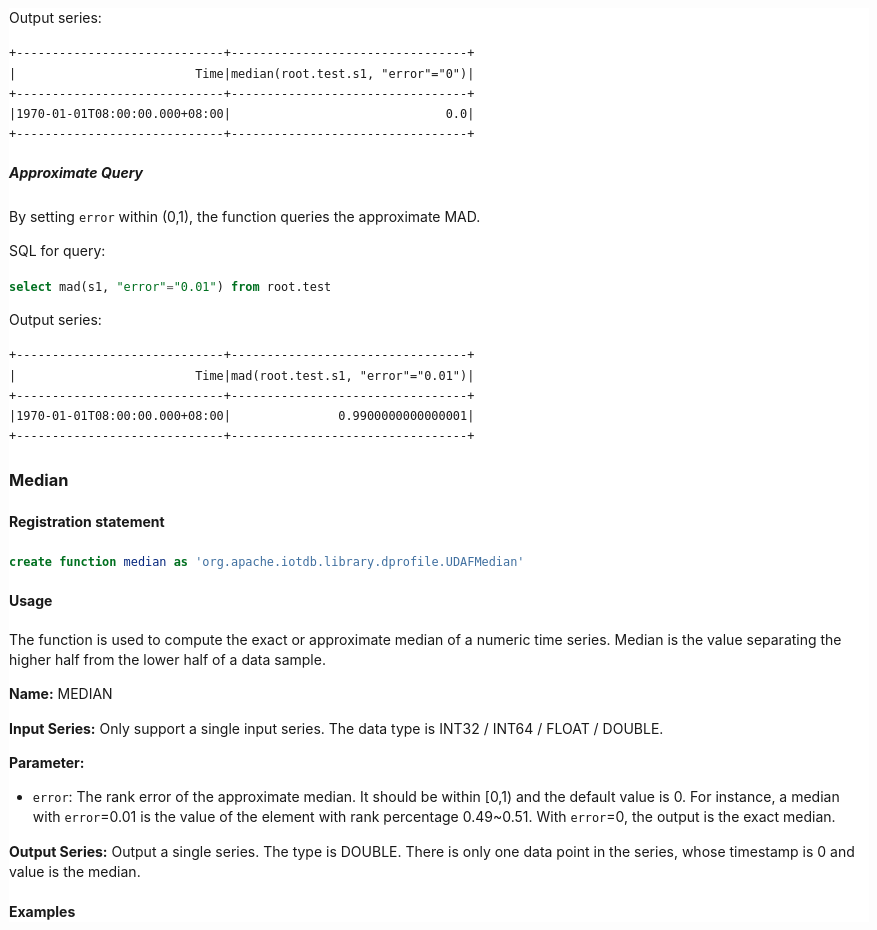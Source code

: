 Output series:

```
+-----------------------------+---------------------------------+
|                         Time|median(root.test.s1, "error"="0")|
+-----------------------------+---------------------------------+
|1970-01-01T08:00:00.000+08:00|                              0.0|
+-----------------------------+---------------------------------+
```

##### Approximate Query

By setting `error` within (0,1), the function queries the approximate MAD.

SQL for query:

```sql
select mad(s1, "error"="0.01") from root.test
```

Output series:

```
+-----------------------------+---------------------------------+
|                         Time|mad(root.test.s1, "error"="0.01")|
+-----------------------------+---------------------------------+
|1970-01-01T08:00:00.000+08:00|               0.9900000000000001|
+-----------------------------+---------------------------------+
```

### Median

#### Registration statement

```sql
create function median as 'org.apache.iotdb.library.dprofile.UDAFMedian'
```

#### Usage

The function is used to compute the exact or approximate median of a numeric time series. Median is the value separating the higher half from the lower half of a data sample.

**Name:** MEDIAN

**Input Series:** Only support a single input series. The data type is INT32 / INT64 / FLOAT / DOUBLE.

**Parameter:**

+ `error`: The rank error of the approximate median. It should be within [0,1) and the default value is 0. For instance, a median with `error`=0.01 is the value of the element with rank percentage 0.49~0.51. With `error`=0, the output is the exact median.

**Output Series:** Output a single series. The type is DOUBLE. There is only one data point in the series, whose timestamp is 0 and value is the median.

#### Examples
